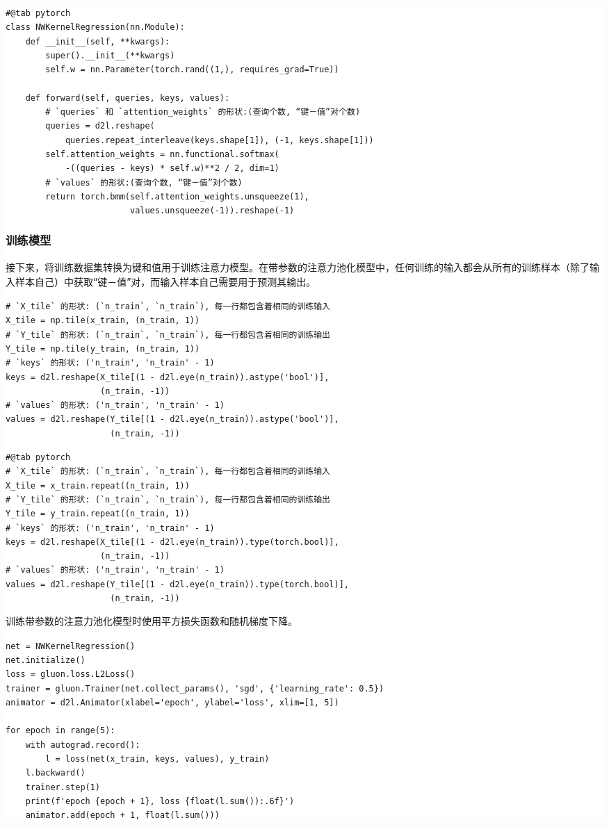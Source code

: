 ```{.python .input}
#@tab pytorch
class NWKernelRegression(nn.Module):
    def __init__(self, **kwargs):
        super().__init__(**kwargs)
        self.w = nn.Parameter(torch.rand((1,), requires_grad=True))

    def forward(self, queries, keys, values):
        # `queries` 和 `attention_weights` 的形状:(查询个数, “键－值”对个数)
        queries = d2l.reshape(
            queries.repeat_interleave(keys.shape[1]), (-1, keys.shape[1]))
        self.attention_weights = nn.functional.softmax(
            -((queries - keys) * self.w)**2 / 2, dim=1)
        # `values` 的形状:(查询个数, “键－值”对个数)
        return torch.bmm(self.attention_weights.unsqueeze(1),
                         values.unsqueeze(-1)).reshape(-1)
```

### 训练模型

接下来，将训练数据集转换为键和值用于训练注意力模型。在带参数的注意力池化模型中，任何训练的输入都会从所有的训练样本（除了输入样本自己）中获取“键－值”对，而输入样本自己需要用于预测其输出。

```{.python .input}
# `X_tile` 的形状: (`n_train`, `n_train`), 每一行都包含着相同的训练输入
X_tile = np.tile(x_train, (n_train, 1))
# `Y_tile` 的形状: (`n_train`, `n_train`), 每一行都包含着相同的训练输出
Y_tile = np.tile(y_train, (n_train, 1))
# `keys` 的形状: ('n_train', 'n_train' - 1)
keys = d2l.reshape(X_tile[(1 - d2l.eye(n_train)).astype('bool')],
                   (n_train, -1))
# `values` 的形状: ('n_train', 'n_train' - 1)
values = d2l.reshape(Y_tile[(1 - d2l.eye(n_train)).astype('bool')],
                     (n_train, -1))
```

```{.python .input}
#@tab pytorch
# `X_tile` 的形状: (`n_train`, `n_train`), 每一行都包含着相同的训练输入
X_tile = x_train.repeat((n_train, 1))
# `Y_tile` 的形状: (`n_train`, `n_train`), 每一行都包含着相同的训练输出
Y_tile = y_train.repeat((n_train, 1))
# `keys` 的形状: ('n_train', 'n_train' - 1)
keys = d2l.reshape(X_tile[(1 - d2l.eye(n_train)).type(torch.bool)],
                   (n_train, -1))
# `values` 的形状: ('n_train', 'n_train' - 1)
values = d2l.reshape(Y_tile[(1 - d2l.eye(n_train)).type(torch.bool)],
                     (n_train, -1))
```

训练带参数的注意力池化模型时使用平方损失函数和随机梯度下降。

```{.python .input}
net = NWKernelRegression()
net.initialize()
loss = gluon.loss.L2Loss()
trainer = gluon.Trainer(net.collect_params(), 'sgd', {'learning_rate': 0.5})
animator = d2l.Animator(xlabel='epoch', ylabel='loss', xlim=[1, 5])

for epoch in range(5):
    with autograd.record():
        l = loss(net(x_train, keys, values), y_train)
    l.backward()
    trainer.step(1)
    print(f'epoch {epoch + 1}, loss {float(l.sum()):.6f}')
    animator.add(epoch + 1, float(l.sum()))
```

